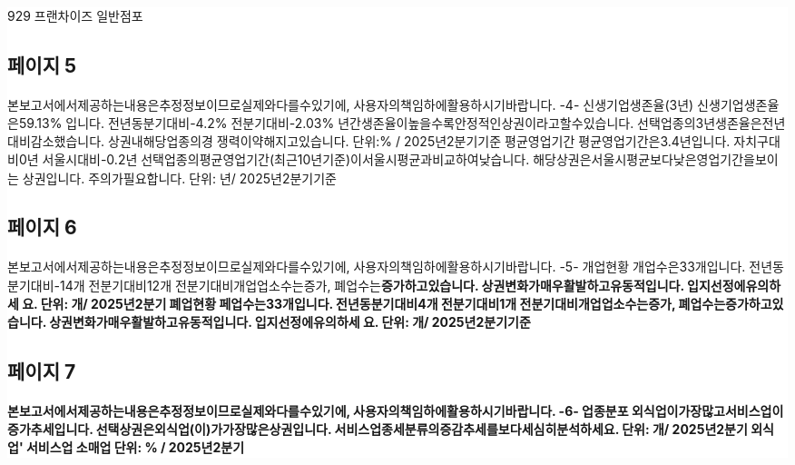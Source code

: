 929
프랜차이즈
일반점포


## 페이지 5

본보고서에서제공하는내용은추정정보이므로실제와다를수있기에, 사용자의책임하에활용하시기바랍니다.
-4-
신생기업생존율(3년)
신생기업생존율은59.13% 입니다.
전년동분기대비-4.2%
전분기대비-2.03%
년간생존율이높을수록안정적인상권이라고할수있습니다. 선택업종의3년생존율은전년대비감소했습니다. 상권내해당업종의경
쟁력이약해지고있습니다.
단위:% / 2025년2분기기준
평균영업기간
평균영업기간은3.4년입니다.
자치구대비0년
서울시대비-0.2년
선택업종의평균영업기간(최근10년기준)이서울시평균과비교하여낮습니다. 해당상권은서울시평균보다낮은영업기간을보이는
상권입니다. 주의가필요합니다.
단위: 년/ 2025년2분기기준


## 페이지 6

본보고서에서제공하는내용은추정정보이므로실제와다를수있기에, 사용자의책임하에활용하시기바랍니다.
-5-
개업현황
개업수은33개입니다.
전년동분기대비-14개
전분기대비12개
전분기대비개업업소수는증가, 폐업수는<strong>증가하고있습니다. 상권변화가매우활발하고유동적입니다. 입지선정에유의하세
요.
단위: 개/ 2025년2분기
폐업현황
페업수는33개입니다.
전년동분기대비4개
전분기대비1개
전분기대비개업업소수는증가, 폐업수는<strong>증가하고있습니다. 상권변화가매우활발하고유동적입니다. 입지선정에유의하세
요.
단위: 개/ 2025년2분기기준


## 페이지 7

본보고서에서제공하는내용은추정정보이므로실제와다를수있기에, 사용자의책임하에활용하시기바랍니다.
-6-
업종분포
외식업이가장많고서비스업이증가추세입니다.
선택상권은외식업(이)가가장많은상권입니다. 서비스업종세분류의증감추세를보다세심히분석하세요.
단위: 개/ 2025년2분기
외식업'
서비스업
소매업
단위: % / 2025년2분기
